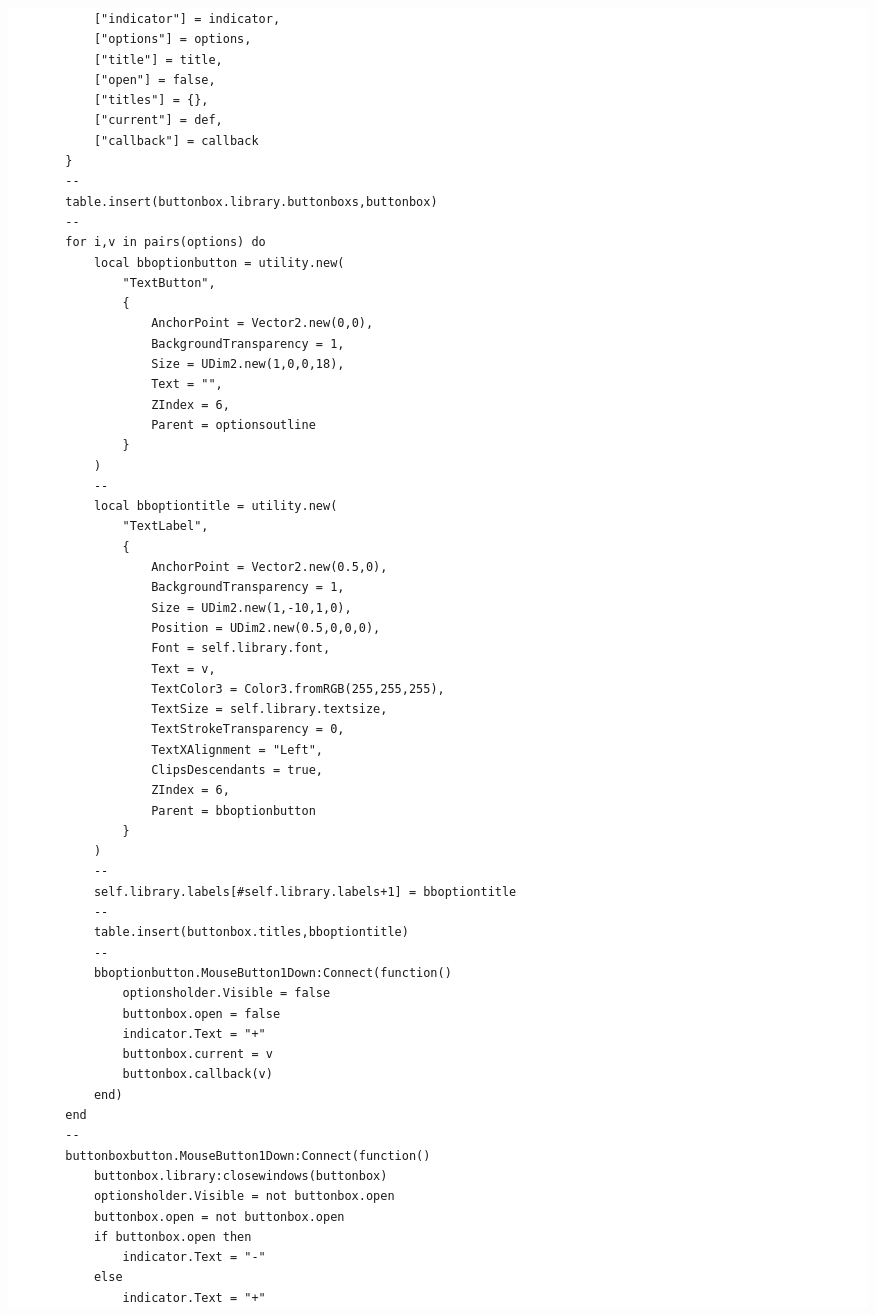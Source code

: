         		["indicator"] = indicator,
        		["options"] = options,
        		["title"] = title,
        		["open"] = false,
        		["titles"] = {},
        		["current"] = def,
        		["callback"] = callback
        	}
        	--
        	table.insert(buttonbox.library.buttonboxs,buttonbox)
        	--
        	for i,v in pairs(options) do
        		local bboptionbutton = utility.new(
        			"TextButton",
        			{
        				AnchorPoint = Vector2.new(0,0),
        				BackgroundTransparency = 1,
        				Size = UDim2.new(1,0,0,18),
        				Text = "",
        				ZIndex = 6,
        				Parent = optionsoutline
        			}
        		)
        		--
        		local bboptiontitle = utility.new(
        			"TextLabel",
        			{
        				AnchorPoint = Vector2.new(0.5,0),
        				BackgroundTransparency = 1,
        				Size = UDim2.new(1,-10,1,0),
        				Position = UDim2.new(0.5,0,0,0),
        				Font = self.library.font,
        				Text = v,
        				TextColor3 = Color3.fromRGB(255,255,255),
        				TextSize = self.library.textsize,
        				TextStrokeTransparency = 0,
        				TextXAlignment = "Left",
        				ClipsDescendants = true,
        				ZIndex = 6,
        				Parent = bboptionbutton
        			}
        		)
        		--
        		self.library.labels[#self.library.labels+1] = bboptiontitle
        		--
        		table.insert(buttonbox.titles,bboptiontitle)
        		--
        		bboptionbutton.MouseButton1Down:Connect(function()
        			optionsholder.Visible = false
        			buttonbox.open = false
        			indicator.Text = "+"
        			buttonbox.current = v
        			buttonbox.callback(v)
        		end)
        	end
        	--
        	buttonboxbutton.MouseButton1Down:Connect(function()
        		buttonbox.library:closewindows(buttonbox)
        		optionsholder.Visible = not buttonbox.open
        		buttonbox.open = not buttonbox.open
        		if buttonbox.open then
        			indicator.Text = "-"
        		else
        			indicator.Text = "+"